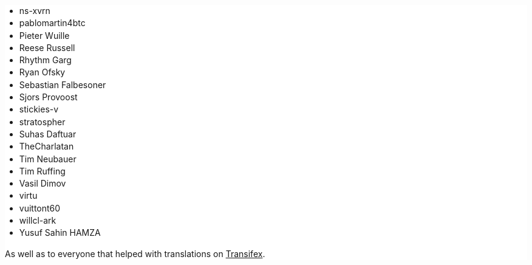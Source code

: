 - ns-xvrn
- pablomartin4btc
- Pieter Wuille
- Reese Russell
- Rhythm Garg
- Ryan Ofsky
- Sebastian Falbesoner
- Sjors Provoost
- stickies-v
- stratospher
- Suhas Daftuar
- TheCharlatan
- Tim Neubauer
- Tim Ruffing
- Vasil Dimov
- virtu
- vuittont60
- willcl-ark
- Yusuf Sahin HAMZA

As well as to everyone that helped with translations on
[Transifex](https://www.transifex.com/bitcoin/bitcoin/).
